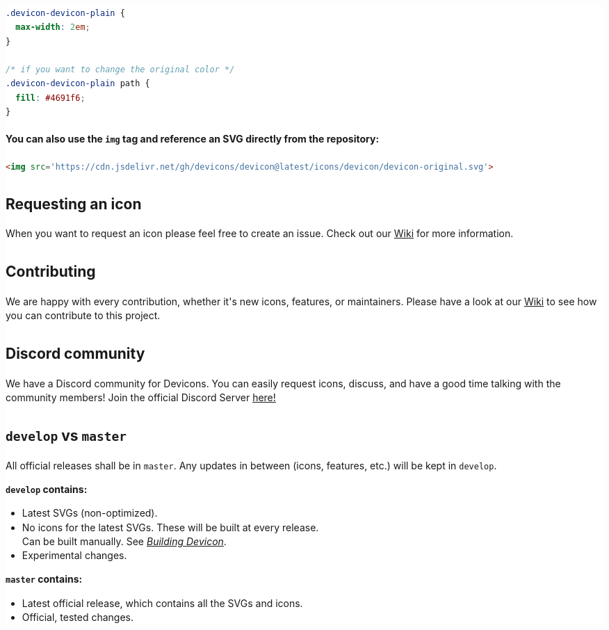 ```css
.devicon-devicon-plain {
  max-width: 2em;
}

/* if you want to change the original color */
.devicon-devicon-plain path {
  fill: #4691f6;
}
```

<h4>You can also use the <code>img</code> tag and reference an SVG directly from the repository:</h4>

```html
<img src='https://cdn.jsdelivr.net/gh/devicons/devicon@latest/icons/devicon/devicon-original.svg'>
```

<h2 id="request-icon">Requesting an icon</h2>
<p>
    When you want to request an icon please feel free to create an issue. Check out our <a href="https://github.com/devicons/devicon/wiki/Requesting-an-Icon">Wiki</a> for more information.
</p>

<h2 id="contribute">Contributing</h2>
<p>
    We are happy with every contribution, whether it's new icons, features, or maintainers. Please have a look at our <a href="https://github.com/devicons/devicon/wiki">Wiki</a> to see how you can contribute to this project.
</p>

<h2 id="discord-community">Discord community</h2>
<p>
We have a Discord community for Devicons. You can easily request icons, discuss, and have a good time talking with the community members! Join the official Discord Server <a href="https://discord.gg/hScy8KWACQ">here!</a>
</p>

<h2 id="develop-vs-master"><code>develop</code> vs <code>master</code></h2>
<p>
All official releases shall be in <code>master</code>. Any updates in between (icons, features, etc.) will be kept in <code>develop</code>.
</p>
<b><code>develop</code> contains:</b>
<ul>
    <li>
        Latest SVGs (non-optimized).
    </li>
    <li>
        No icons for the latest SVGs. These will be built at every release.<br>
        Can be built manually. See <a href="#building-devicon"><i>Building Devicon</i></a>.
    </li>
    <li>
        Experimental changes.
    </li>
</ul>
<b><code>master</code> contains:</b>
<ul>
    <li>
        Latest official release, which contains all the SVGs and icons.
    </li>
    <li>
        Official, tested changes.
    </li>
</ul>
